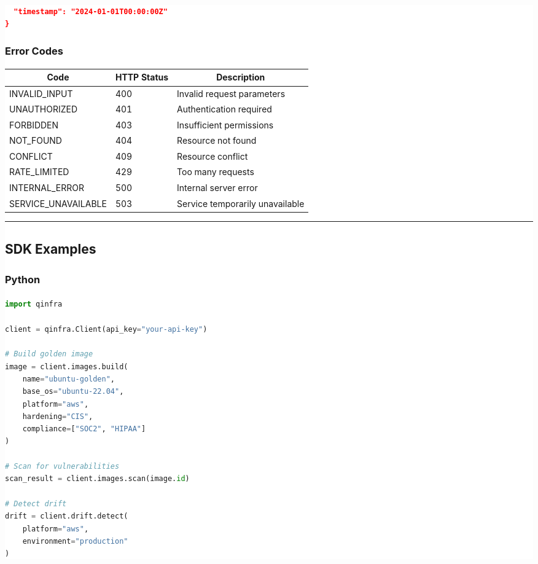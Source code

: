 ```json
  "timestamp": "2024-01-01T00:00:00Z"
}
```

### Error Codes

| Code | HTTP Status | Description |
|------|-------------|-------------|
| INVALID_INPUT | 400 | Invalid request parameters |
| UNAUTHORIZED | 401 | Authentication required |
| FORBIDDEN | 403 | Insufficient permissions |
| NOT_FOUND | 404 | Resource not found |
| CONFLICT | 409 | Resource conflict |
| RATE_LIMITED | 429 | Too many requests |
| INTERNAL_ERROR | 500 | Internal server error |
| SERVICE_UNAVAILABLE | 503 | Service temporarily unavailable |

---

## SDK Examples

### Python
```python
import qinfra

client = qinfra.Client(api_key="your-api-key")

# Build golden image
image = client.images.build(
    name="ubuntu-golden",
    base_os="ubuntu-22.04",
    platform="aws",
    hardening="CIS",
    compliance=["SOC2", "HIPAA"]
)

# Scan for vulnerabilities
scan_result = client.images.scan(image.id)

# Detect drift
drift = client.drift.detect(
    platform="aws",
    environment="production"
)
```
